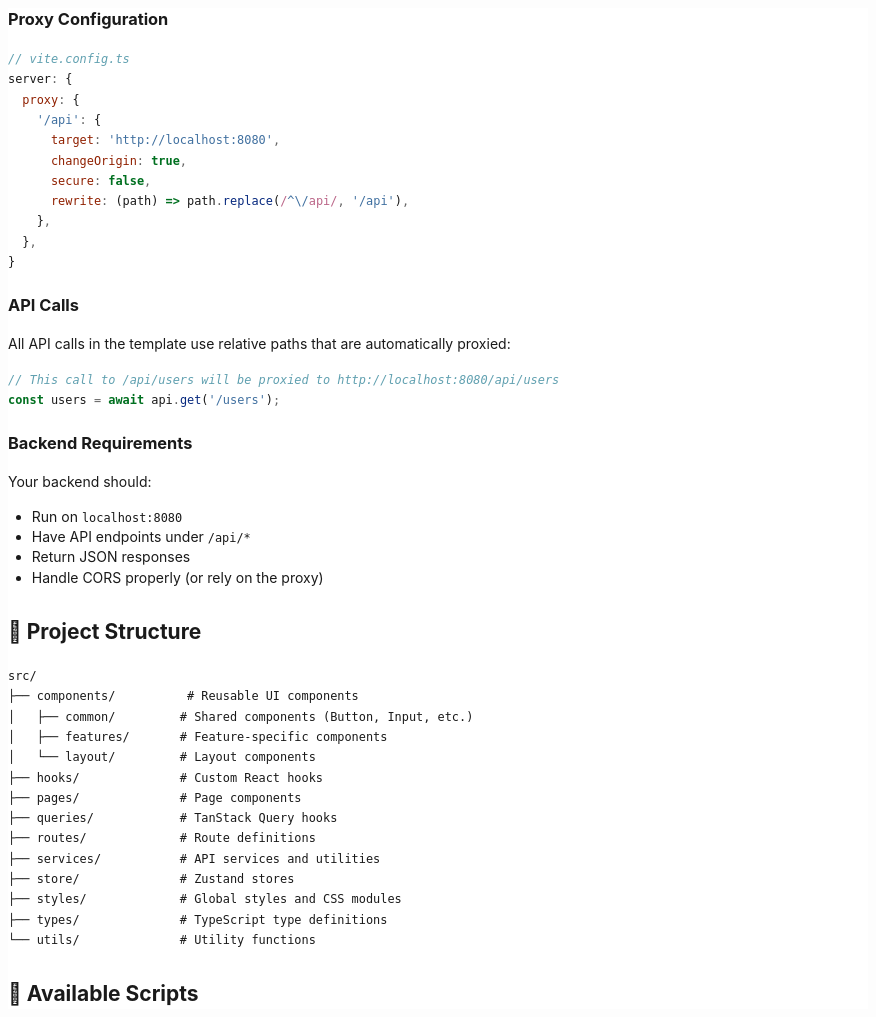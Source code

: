 ### Proxy Configuration

```javascript
// vite.config.ts
server: {
  proxy: {
    '/api': {
      target: 'http://localhost:8080',
      changeOrigin: true,
      secure: false,
      rewrite: (path) => path.replace(/^\/api/, '/api'),
    },
  },
}
```

### API Calls

All API calls in the template use relative paths that are automatically proxied:

```typescript
// This call to /api/users will be proxied to http://localhost:8080/api/users
const users = await api.get('/users');
```

### Backend Requirements

Your backend should:
- Run on `localhost:8080`
- Have API endpoints under `/api/*`
- Return JSON responses
- Handle CORS properly (or rely on the proxy)

## 📁 Project Structure

```
src/
├── components/          # Reusable UI components
│   ├── common/         # Shared components (Button, Input, etc.)
│   ├── features/       # Feature-specific components
│   └── layout/         # Layout components
├── hooks/              # Custom React hooks
├── pages/              # Page components
├── queries/            # TanStack Query hooks
├── routes/             # Route definitions
├── services/           # API services and utilities
├── store/              # Zustand stores
├── styles/             # Global styles and CSS modules
├── types/              # TypeScript type definitions
└── utils/              # Utility functions
```

## 🎯 Available Scripts

